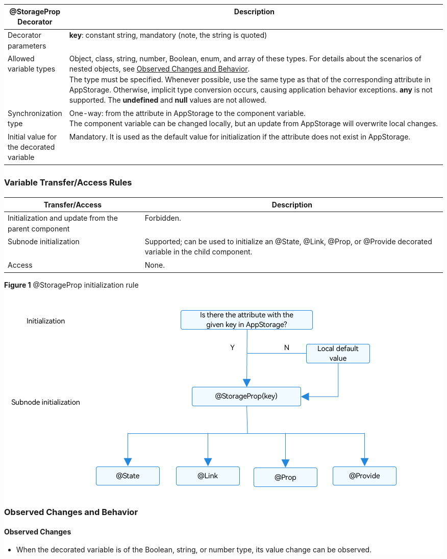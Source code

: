 | \@StorageProp Decorator| Description                                      |
| ------------------ | ---------------------------------------- |
| Decorator parameters             | **key**: constant string, mandatory (note, the string is quoted)                 |
| Allowed variable types         | Object, class, string, number, Boolean, enum, and array of these types. For details about the scenarios of nested objects, see [Observed Changes and Behavior](#observed-changes-and-behavior).<br>The type must be specified. Whenever possible, use the same type as that of the corresponding attribute in AppStorage. Otherwise, implicit type conversion occurs, causing application behavior exceptions. **any** is not supported. The **undefined** and **null** values are not allowed.|
| Synchronization type              | One-way: from the attribute in AppStorage to the component variable.<br>The component variable can be changed locally, but an update from AppStorage will overwrite local changes.|
| Initial value for the decorated variable         | Mandatory. It is used as the default value for initialization if the attribute does not exist in AppStorage.|


### Variable Transfer/Access Rules

| Transfer/Access     | Description                                      |
| ---------- | ---------------------------------------- |
| Initialization and update from the parent component| Forbidden.|
| Subnode initialization    | Supported; can be used to initialize an \@State, \@Link, \@Prop, or \@Provide decorated variable in the child component.|
| Access | None.                                      |


  **Figure 1** \@StorageProp initialization rule 


![en-us_image_0000001552978157](figures/en-us_image_0000001552978157.png)


### Observed Changes and Behavior

**Observed Changes**


- When the decorated variable is of the Boolean, string, or number type, its value change can be observed.
